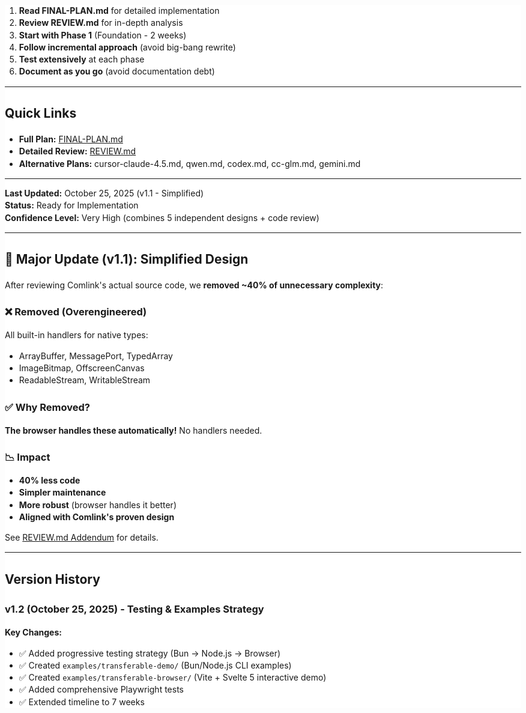 1. **Read FINAL-PLAN.md** for detailed implementation
2. **Review REVIEW.md** for in-depth analysis
3. **Start with Phase 1** (Foundation - 2 weeks)
4. **Follow incremental approach** (avoid big-bang rewrite)
5. **Test extensively** at each phase
6. **Document as you go** (avoid documentation debt)

---

## Quick Links

- **Full Plan:** [FINAL-PLAN.md](./FINAL-PLAN.md)
- **Detailed Review:** [REVIEW.md](./REVIEW.md)
- **Alternative Plans:** cursor-claude-4.5.md, qwen.md, codex.md, cc-glm.md, gemini.md

---

**Last Updated:** October 25, 2025 (v1.1 - Simplified)  
**Status:** Ready for Implementation  
**Confidence Level:** Very High (combines 5 independent designs + code review)

---

## 🎉 Major Update (v1.1): Simplified Design

After reviewing Comlink's actual source code, we **removed ~40% of unnecessary complexity**:

### ❌ Removed (Overengineered)
All built-in handlers for native types:
- ArrayBuffer, MessagePort, TypedArray
- ImageBitmap, OffscreenCanvas
- ReadableStream, WritableStream

### ✅ Why Removed?
**The browser handles these automatically!** No handlers needed.

### 📉 Impact
- **40% less code**
- **Simpler maintenance**
- **More robust** (browser handles it better)
- **Aligned with Comlink's proven design**

See [REVIEW.md Addendum](./REVIEW.md#addendum-major-simplification-v11) for details.

---

## Version History

### v1.2 (October 25, 2025) - Testing & Examples Strategy

**Key Changes:**
- ✅ Added progressive testing strategy (Bun → Node.js → Browser)
- ✅ Created `examples/transferable-demo/` (Bun/Node.js CLI examples)
- ✅ Created `examples/transferable-browser/` (Vite + Svelte 5 interactive demo)
- ✅ Added comprehensive Playwright tests
- ✅ Extended timeline to 7 weeks

